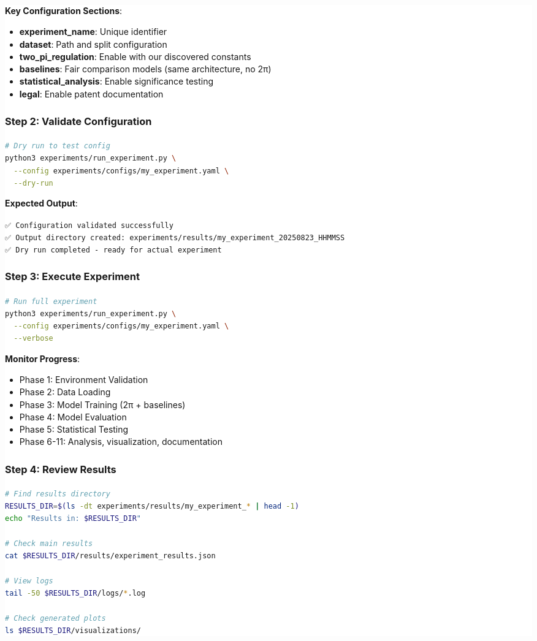 **Key Configuration Sections**:
- **experiment_name**: Unique identifier
- **dataset**: Path and split configuration  
- **two_pi_regulation**: Enable with our discovered constants
- **baselines**: Fair comparison models (same architecture, no 2π)
- **statistical_analysis**: Enable significance testing
- **legal**: Enable patent documentation

### Step 2: Validate Configuration
```bash
# Dry run to test config
python3 experiments/run_experiment.py \
  --config experiments/configs/my_experiment.yaml \
  --dry-run
```

**Expected Output**:
```
✅ Configuration validated successfully
✅ Output directory created: experiments/results/my_experiment_20250823_HHMMSS
✅ Dry run completed - ready for actual experiment
```

### Step 3: Execute Experiment
```bash
# Run full experiment
python3 experiments/run_experiment.py \
  --config experiments/configs/my_experiment.yaml \
  --verbose
```

**Monitor Progress**:
- Phase 1: Environment Validation
- Phase 2: Data Loading  
- Phase 3: Model Training (2π + baselines)
- Phase 4: Model Evaluation
- Phase 5: Statistical Testing
- Phase 6-11: Analysis, visualization, documentation

### Step 4: Review Results
```bash
# Find results directory
RESULTS_DIR=$(ls -dt experiments/results/my_experiment_* | head -1)
echo "Results in: $RESULTS_DIR"

# Check main results
cat $RESULTS_DIR/results/experiment_results.json

# View logs
tail -50 $RESULTS_DIR/logs/*.log

# Check generated plots
ls $RESULTS_DIR/visualizations/
```
